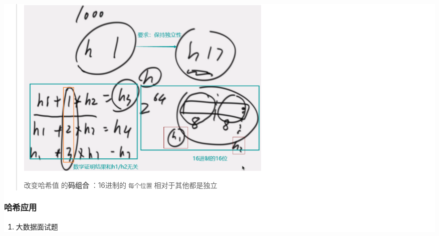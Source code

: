 > <img src="Map.assets/image-20200428205740126.png" alt="image-20200428205740126" style="zoom:50%;" />
>
> 改变哈希值 的**码组合** ：16进制的 `每个位置` 相对于其他都是独立

### 哈希应用

1. 大数据面试题